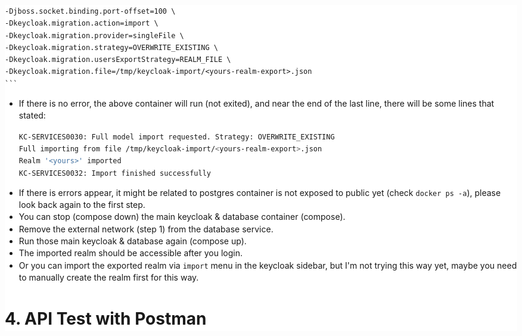 	-Djboss.socket.binding.port-offset=100 \
	-Dkeycloak.migration.action=import \
	-Dkeycloak.migration.provider=singleFile \
	-Dkeycloak.migration.strategy=OVERWRITE_EXISTING \
	-Dkeycloak.migration.usersExportStrategy=REALM_FILE \
	-Dkeycloak.migration.file=/tmp/keycloak-import/<yours-realm-export>.json
	```
- If there is no error, the above container will run (not exited), and near the end of the last line, there will be some lines that stated:
	```bash
	KC-SERVICES0030: Full model import requested. Strategy: OVERWRITE_EXISTING
	Full importing from file /tmp/keycloak-import/<yours-realm-export>.json
	Realm '<yours>' imported
	KC-SERVICES0032: Import finished successfully
	```
- If there is errors appear, it might be related to postgres container is not exposed to public yet (check `docker ps -a`), please look back again to the first step.
- You can stop (compose down) the main keycloak & database container (compose).
- Remove the external network (step 1) from the database service.
- Run those main keycloak & database again (compose up).
- The imported realm should be accessible after you login. 
- Or you can import the exported realm via `import` menu in the keycloak sidebar, but I'm not trying this way yet, maybe you need to manually create the realm first for this way.

# 4. API Test with Postman